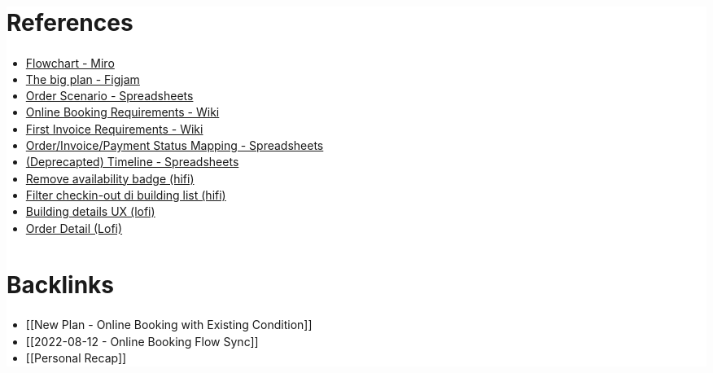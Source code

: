
# References
- [Flowchart - Miro](https://miro.com/app/board/uXjVOyP5eNI=/?moveToWidget=3458764530915457372&cot=14)
- [The big plan - Figjam](https://www.figma.com/file/VTqo97vMpUwJuFgGVNOVXu/SOP)
- [Order Scenario - Spreadsheets](https://docs.google.com/spreadsheets/d/1tHNTnCrc4E1g4uLl9p8DKgFWBqKwCVXqbi0nCr4Flcc/edit#gid=534091822)
- [Online Booking Requirements - Wiki](https://rukita.atlassian.net/wiki/spaces/RN/pages/2047508543/Online+booking)
- [First Invoice Requirements - Wiki](https://rukita.atlassian.net/wiki/spaces/RN/pages/1981841409/EPIC+-+Enable+1st+Payment+UIUX+Enable+First+Payment+to+Be+Paid+Using+Midtrans)
- [Order/Invoice/Payment Status Mapping - Spreadsheets](https://docs.google.com/spreadsheets/d/1lb9K039YcjFLtV3wTPpy6A0RUquIKW_Y9H8wZsn-r2Q/edit#gid=998714156)
- [(Deprecapted) Timeline - Spreadsheets](https://docs.google.com/spreadsheets/d/1ARZOUyf01BmpLZC5hobokjW7p4AQxMPRrEg5ymIWuOs/edit#gid=717484225)
- [Remove availability badge (hifi)](https://www.figma.com/file/c9zG11MpcTO7hyr3YgYX9Z/MASTER---Explore?node-id=3635%3A234385)
- [Filter checkin-out di building list (hifi)](https://www.figma.com/file/c9zG11MpcTO7hyr3YgYX9Z/MASTER---Explore?node-id=3635%3A234392)
- [Building details UX (lofi)](https://miro.com/app/board/uXjVOyP5eNI=/?moveToWidget=3458764531334127431&cot=14)
- [Order Detail (Lofi)](https://miro.com/app/board/uXjVOyP5eNI=/?moveToWidget=3458764531257154061&cot=14)

# Backlinks
- [[New Plan - Online Booking with Existing Condition]]
- [[2022-08-12 - Online Booking Flow Sync]]
- [[Personal Recap]]